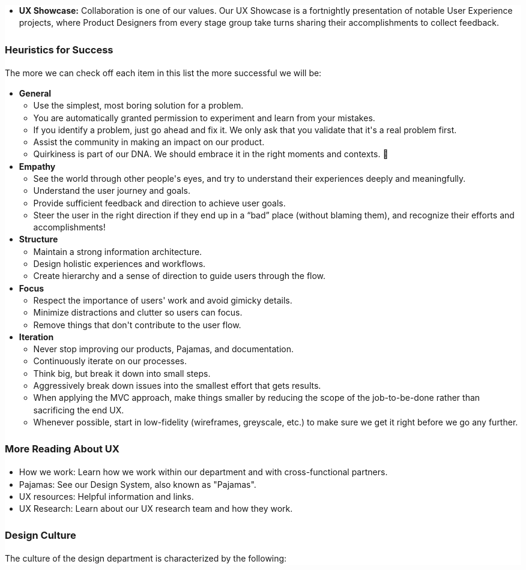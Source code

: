 * **UX Showcase:** Collaboration is one of our values. Our UX Showcase is a fortnightly presentation of notable User Experience projects, where Product Designers from every stage group take turns sharing their accomplishments to collect feedback.

### Heuristics for Success <a id="heuristics-for-success"></a>

The more we can check off each item in this list the more successful we will be:

* **General**
  * Use the simplest, most boring solution for a problem.
  * You are automatically granted permission to experiment and learn from your mistakes.
  * If you identify a problem, just go ahead and fix it. We only ask that you validate that it's a real problem first.
  * Assist the community in making an impact on our product.
  * Quirkiness is part of our DNA. We should embrace it in the right moments and contexts. 🤪
* **Empathy**
  * See the world through other people's eyes, and try to understand their experiences deeply and meaningfully.
  * Understand the user journey and goals.
  * Provide sufficient feedback and direction to achieve user goals.
  * Steer the user in the right direction if they end up in a “bad” place \(without blaming them\), and recognize their efforts and accomplishments!
* **Structure**
  * Maintain a strong information architecture.
  * Design holistic experiences and workflows.
  * Create hierarchy and a sense of direction to guide users through the flow.
* **Focus**
  * Respect the importance of users' work and avoid gimicky details.
  * Minimize distractions and clutter so users can focus.
  * Remove things that don't contribute to the user flow.
* **Iteration**
  * Never stop improving our products, Pajamas, and documentation.
  * Continuously iterate on our processes.
  * Think big, but break it down into small steps.
  * Aggressively break down issues into the smallest effort that gets results.
  * When applying the MVC approach, make things smaller by reducing the scope of the job-to-be-done rather than sacrificing the end UX.
  * Whenever possible, start in low-fidelity \(wireframes, greyscale, etc.\) to make sure we get it right before we go any further.

### More Reading About UX <a id="more-reading-about-ux"></a>

* How we work: Learn how we work within our department and with cross-functional partners.
* Pajamas: See our Design System, also known as "Pajamas".
* UX resources: Helpful information and links.
* UX Research: Learn about our UX research team and how they work.

### Design Culture <a id="design-culture"></a>

The culture of the design department is characterized by the following:
